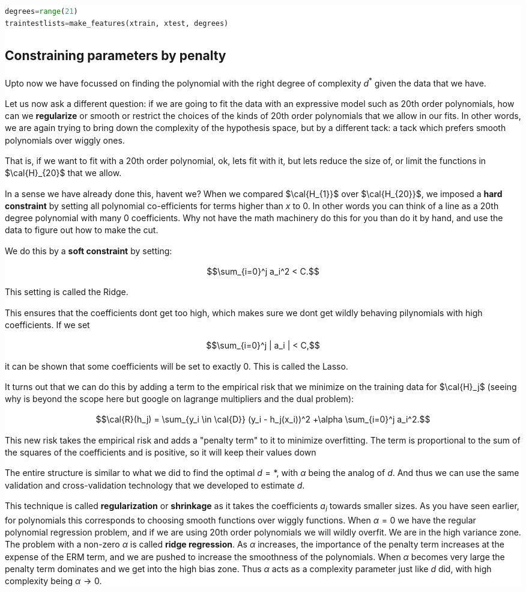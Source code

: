 

```python
degrees=range(21)
traintestlists=make_features(xtrain, xtest, degrees)
```


## Constraining parameters by penalty

Upto now we have focussed on finding the polynomial with the right degree of complexity $d^*$ given the data that we have.

Let us now ask a different question: if we are going to fit the data with an expressive model such as 20th order polynomials, how can we **regularize** or smooth or restrict the choices of the kinds of 20th order polynomials that we allow in our fits. In other words, we are again trying to bring down the complexity of the hypothesis space, but by a different tack: a tack which prefers smooth polynomials over wiggly ones.

That is, if we want to fit with a 20th order polynomial, ok, lets fit with it, but lets reduce the size of, or limit the functions in $\cal{H}_{20}$ that we allow.

In a sense we have already done this, havent we? When we compared $\cal{H_{1}}$ over $\cal{H_{20}}$, we imposed a **hard constraint** by setting all polynomial co-efficients for terms higher than $x$ to 0. In other words you can think of a line as a 20th degree polynomial with many 0 coefficients. Why not have the math machinery do this for you than do it by hand, and use the data to figure out how to make the cut. 

We do this by a **soft constraint** by setting:

$$\sum_{i=0}^j a_i^2 < C.$$

This setting is called the Ridge.

This ensures that the coefficients dont get too high, which makes sure we dont get wildly behaving pilynomials with high coefficients. If we set 

$$\sum_{i=0}^j | a_i | < C,$$

it can be shown that some coefficients will be set to exactly 0. This is called the Lasso.

It turns out that we can do this by adding a term to the empirical risk that we minimize on the training data for $\cal{H}_j$ (seeing why is beyond the scope here but google on lagrange multipliers and the dual problem):

$$\cal{R}(h_j) =  \sum_{y_i \in \cal{D}} (y_i - h_j(x_i))^2 +\alpha \sum_{i=0}^j a_i^2.$$

This new risk takes the empirical risk and adds a "penalty term" to it to minimize overfitting. The term is proportional to the sum of the squares of the coefficients and is positive, so it will keep their values down

 The entire structure is similar to what we did to find the optimal $d=*$, with $\alpha$ being the analog of $d$. And thus we can use the same validation and cross-validation technology that we developed to estimate $d$.

This technique is called **regularization** or **shrinkage** as it takes the coefficients $a_i$ towards smaller sizes. As you have seen earlier, for polynomials this corresponds to choosing smooth functions over wiggly functions. When $\alpha=0$ we have the regular polynomial regression problem, and if we are using 20th order polynomials we will wildly overfit. We are in the high variance zone. The problem with a non-zero $\alpha$ is called **ridge regression**. As $\alpha$ increases, the importance of the penalty term increases at the expense of the ERM term, and we are pushed to increase the smoothness of the polynomials. When $\alpha$ becomes very large the penalty term dominates and we get into the high bias zone. Thus $\alpha$ acts as a complexity parameter just like $d$ did, with high complexity being $\alpha \to 0$.
